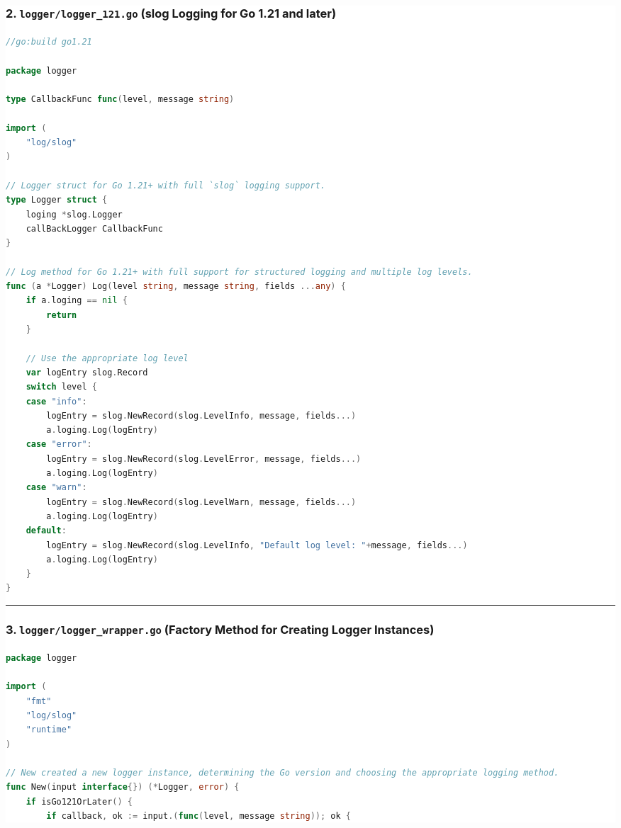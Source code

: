
### **2. `logger/logger_121.go`** (slog Logging for Go 1.21 and later)

```go
//go:build go1.21

package logger

type CallbackFunc func(level, message string)

import (
	"log/slog"
)

// Logger struct for Go 1.21+ with full `slog` logging support.
type Logger struct {
	loging *slog.Logger
	callBackLogger CallbackFunc
}

// Log method for Go 1.21+ with full support for structured logging and multiple log levels.
func (a *Logger) Log(level string, message string, fields ...any) {
	if a.loging == nil {
		return
	}

	// Use the appropriate log level
	var logEntry slog.Record
	switch level {
	case "info":
		logEntry = slog.NewRecord(slog.LevelInfo, message, fields...)
		a.loging.Log(logEntry)
	case "error":
		logEntry = slog.NewRecord(slog.LevelError, message, fields...)
		a.loging.Log(logEntry)
	case "warn":
		logEntry = slog.NewRecord(slog.LevelWarn, message, fields...)
		a.loging.Log(logEntry)
	default:
		logEntry = slog.NewRecord(slog.LevelInfo, "Default log level: "+message, fields...)
		a.loging.Log(logEntry)
	}
}
```

---

### **3. `logger/logger_wrapper.go`** (Factory Method for Creating Logger Instances)

```go
package logger

import (
	"fmt"
	"log/slog"
	"runtime"
)

// New created a new logger instance, determining the Go version and choosing the appropriate logging method.
func New(input interface{}) (*Logger, error) {
	if isGo121OrLater() {
		if callback, ok := input.(func(level, message string)); ok {
```